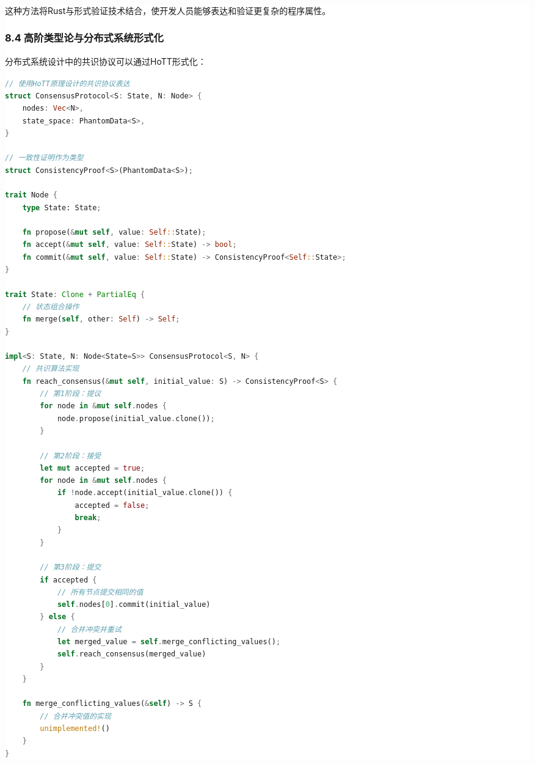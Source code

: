 这种方法将Rust与形式验证技术结合，使开发人员能够表达和验证更复杂的程序属性。

### 8.4 高阶类型论与分布式系统形式化

分布式系统设计中的共识协议可以通过HoTT形式化：

```rust
// 使用HoTT原理设计的共识协议表达
struct ConsensusProtocol<S: State, N: Node> {
    nodes: Vec<N>,
    state_space: PhantomData<S>,
}

// 一致性证明作为类型
struct ConsistencyProof<S>(PhantomData<S>);

trait Node {
    type State: State;
    
    fn propose(&mut self, value: Self::State);
    fn accept(&mut self, value: Self::State) -> bool;
    fn commit(&mut self, value: Self::State) -> ConsistencyProof<Self::State>;
}

trait State: Clone + PartialEq {
    // 状态组合操作
    fn merge(self, other: Self) -> Self;
}

impl<S: State, N: Node<State=S>> ConsensusProtocol<S, N> {
    // 共识算法实现
    fn reach_consensus(&mut self, initial_value: S) -> ConsistencyProof<S> {
        // 第1阶段：提议
        for node in &mut self.nodes {
            node.propose(initial_value.clone());
        }
        
        // 第2阶段：接受
        let mut accepted = true;
        for node in &mut self.nodes {
            if !node.accept(initial_value.clone()) {
                accepted = false;
                break;
            }
        }
        
        // 第3阶段：提交
        if accepted {
            // 所有节点提交相同的值
            self.nodes[0].commit(initial_value)
        } else {
            // 合并冲突并重试
            let merged_value = self.merge_conflicting_values();
            self.reach_consensus(merged_value)
        }
    }
    
    fn merge_conflicting_values(&self) -> S {
        // 合并冲突值的实现
        unimplemented!()
    }
}

```
